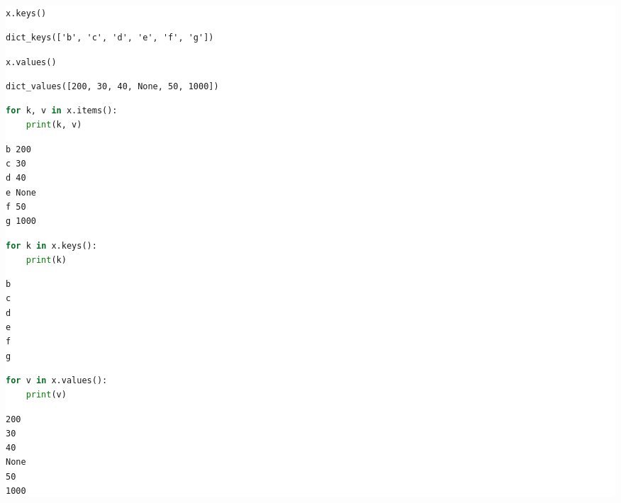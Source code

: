 ```python
x.keys()
```




    dict_keys(['b', 'c', 'd', 'e', 'f', 'g'])




```python
x.values()
```




    dict_values([200, 30, 40, None, 50, 1000])




```python
for k, v in x.items():
    print(k, v)
```

    b 200
    c 30
    d 40
    e None
    f 50
    g 1000
    


```python
for k in x.keys():
    print(k)
```

    b
    c
    d
    e
    f
    g
    


```python
for v in x.values():
    print(v)
```

    200
    30
    40
    None
    50
    1000
    

